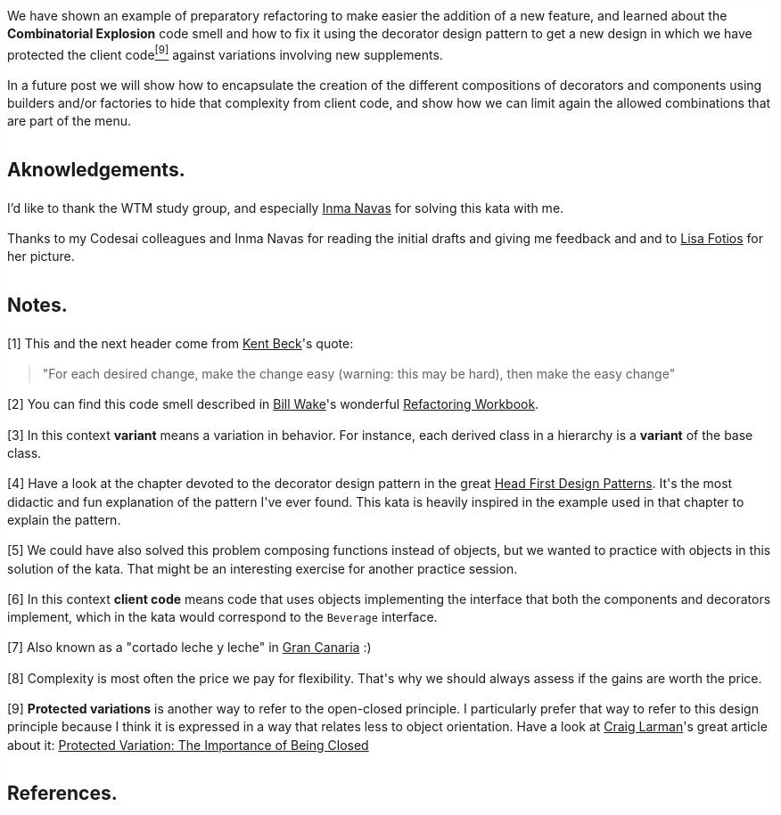 We have shown an example of preparatory refactoring to make easier the addition of a new feature, and learned about the **Combinatorial Explosion** code smell and how to fix it using the decorator design pattern to get a new design in which we have protected the client code<a href="#nota9"><sup>[9]</sup></a> against variations involving new supplements.

In a future post we will show how to encapsulate the creation of the different compositions of decorators and components using builders and/or factories to hide that complexity from client code, and show how we can limit again the allowed combinations that are part of the menu.

<h2>Aknowledgements.</h2>

I’d like to thank the WTM study group, and especially [Inma Navas](https://twitter.com/InmaCNavas) for solving this kata with me.

Thanks to my Codesai colleagues and Inma Navas for reading the initial drafts and giving me feedback and and to [Lisa Fotios](https://www.pexels.com/@fotios-photos) for her picture.

<h2>Notes.</h2>

<a name="nota1"></a> [1] This and the next header come from [Kent Beck](https://en.wikipedia.org/wiki/Kent_Beck)'s quote:

>"For each desired change, make the change easy (warning: this may be hard), then make the easy change"

<a name="nota2"></a> [2] You can find this code smell described in [Bill Wake](https://xp123.com/articles/)'s wonderful [Refactoring Workbook](https://www.goodreads.com/book/show/337298.Refactoring_Workbook).

<a name="nota3"></a> [3] In this context **variant** means a variation in behavior. For instance, each derived class in a hierarchy is a **variant** of the base class.

<a name="nota4"></a> [4] Have a look at the chapter devoted to the decorator design pattern in the great [Head First Design Patterns](https://www.goodreads.com/book/show/58128.Head_First_Design_Patterns). It's the most didactic and fun explanation of the pattern I've ever found. This kata is heavily inspired in the example used in that chapter to explain the pattern.

<a name="nota5"></a> [5] We could have also solved this problem composing functions instead of objects, but we wanted to practice with objects in this solution of the kata. That might be an interesting exercise for another practice session.

<a name="nota6"></a> [6] In this context **client code** means code that uses objects implementing the interface that both the components and decorators implement, which in the kata would correspond to the `Beverage` interface.

<a name="nota7"></a> [7] Also known as a "cortado leche y leche" in [Gran Canaria](https://en.wikipedia.org/wiki/Gran_Canaria) :)

<a name="nota8"></a> [8] Complexity is most often the price we pay for flexibility. That's why we should always assess  if the gains are worth the price.

<a name="nota9"></a> [9] **Protected variations** is another way to refer to the open-closed principle. I particularly prefer that way to refer to this design principle because I think it is expressed in a way that relates less to object orientation. Have a look at [Craig Larman](https://en.wikipedia.org/wiki/Craig_Larman)'s great article about it: [Protected Variation: The Importance of Being Closed](https://martinfowler.com/ieeeSoftware/protectedVariation.pdf)

<h2>References.</h2>
